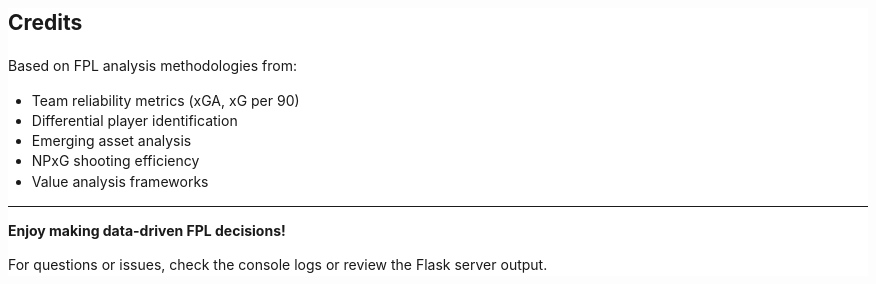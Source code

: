 ## Credits

Based on FPL analysis methodologies from:
- Team reliability metrics (xGA, xG per 90)
- Differential player identification
- Emerging asset analysis
- NPxG shooting efficiency
- Value analysis frameworks

---

**Enjoy making data-driven FPL decisions!**

For questions or issues, check the console logs or review the Flask server output.
